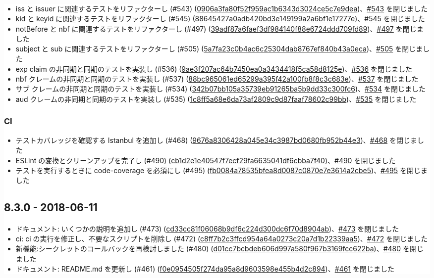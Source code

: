  - iss と issuer に関連するテストをリファクターし (#543) ([0906a3fa80f52f959ac1b6343d3024ce5c7e9dea](https://github.com/auth0/node-jsonwebtoken/commit/0906a3fa80f52f959ac1b6343d3024ce5c7e9dea))、[#543](https://github.com/auth0/node-jsonwebtoken/issues/543) を閉じました
 - kid と keyid に関連するテストをリファクターし (#545) ([88645427a0adb420bd3e149199a2a6bf1e17277e](https://github.com/auth0/node-jsonwebtoken/commit/88645427a0adb420bd3e149199a2a6bf1e17277e))、[#545](https://github.com/auth0/node-jsonwebtoken/issues/545) を閉じました
 - notBefore と nbf に関連するテストをリファクターし (#497) ([39adf87a6faef3df984140f88e6724ddd709fd89](https://github.com/auth0/node-jsonwebtoken/commit/39adf87a6faef3df984140f88e6724ddd709fd89))、[#497](https://github.com/auth0/node-jsonwebtoken/issues/497) を閉じました
 - subject と sub に関連するテストをリファクターし (#505) ([5a7fa23c0b4ac6c25304dab8767ef840b43a0eca](https://github.com/auth0/node-jsonwebtoken/commit/5a7fa23c0b4ac6c25304dab8767ef840b43a0eca))、[#505](https://github.com/auth0/node-jsonwebtoken/issues/505) を閉じました
 - exp claim の非同期と同期のテストを実装し (#536) ([9ae3f207ac64b7450ea0a3434418f5ca58d8125e](https://github.com/auth0/node-jsonwebtoken/commit/9ae3f207ac64b7450ea0a3434418f5ca58d8125e))、[#536](https://github.com/auth0/node-jsonwebtoken/issues/536) を閉じました
 - nbf クレームの非同期と同期のテストを実装し (#537) ([88bc965061ed65299a395f42a100fb8f8c3c683e](https://github.com/auth0/node-jsonwebtoken/commit/88bc965061ed65299a395f42a100fb8f8c3c683e))、[#537](https://github.com/auth0/node-jsonwebtoken/issues/537) を閉じました
 - サブ クレームの非同期と同期のテストを実装し (#534) ([342b07bb105a35739eb91265ba5b9dd33c300fc6](https://github.com/auth0/node-jsonwebtoken/commit/342b07bb105a35739eb91265ba5b9dd33c300fc6))、[#534](https://github.com/auth0/node-jsonwebtoken/issues/534) を閉じました
 - aud クレームの非同期と同期のテストを実装し (#535) ([1c8ff5a68e6da73af2809c9d87faaf78602c99bb](https://github.com/auth0/node-jsonwebtoken/commit/1c8ff5a68e6da73af2809c9d87faaf78602c99bb))、[#535](https://github.com/auth0/node-jsonwebtoken/issues/535) を閉じました

### <a name="ci"></a>CI

 - テストカバレッジを確認する Istanbul を追加し (#468) ([9676a8306428a045e34c3987bd0680fb952b44e3](https://github.com/auth0/node-jsonwebtoken/commit/9676a8306428a045e34c3987bd0680fb952b44e3))、[#468](https://github.com/auth0/node-jsonwebtoken/issues/468) を閉じました
 - ESLint の変換とクリーンアップを完了し (#490) ([cb1d2e1e40547f7ecf29fa6635041df6cbba7f40](https://github.com/auth0/node-jsonwebtoken/commit/cb1d2e1e40547f7ecf29fa6635041df6cbba7f40))、[#490](https://github.com/auth0/node-jsonwebtoken/issues/490) を閉じました
 - テストを実行するときに code-coverage を必須にし (#495) ([fb0084a78535bfea8d0087c0870e7e3614a2cbe5](https://github.com/auth0/node-jsonwebtoken/commit/fb0084a78535bfea8d0087c0870e7e3614a2cbe5))、[#495](https://github.com/auth0/node-jsonwebtoken/issues/495) を閉じました


## <a name="830---2018-06-11"></a>8.3.0 - 2018-06-11

 - ドキュメント: いくつかの説明を追加し (#473) ([cd33cc81f06068b9df6c224d300dc6f70d8904ab](https://github.com/auth0/node-jsonwebtoken/commit/cd33cc81f06068b9df6c224d300dc6f70d8904ab))、[#473](https://github.com/auth0/node-jsonwebtoken/issues/473) を閉じました
 - ci: ci の実行を修正し、不要なスクリプトを削除し (#472) ([c8ff7b2c3ffcd954a64a0273c20a7d1b22339aa5](https://github.com/auth0/node-jsonwebtoken/commit/c8ff7b2c3ffcd954a64a0273c20a7d1b22339aa5))、[#472](https://github.com/auth0/node-jsonwebtoken/issues/472) を閉じました
 - 新機能:シークレットのコールバックを再検討しました (#480) ([d01cc7bcbdeb606d997a580f967b3169fcc622ba](https://github.com/auth0/node-jsonwebtoken/commit/d01cc7bcbdeb606d997a580f967b3169fcc622ba))、[#480](https://github.com/auth0/node-jsonwebtoken/issues/480) を閉じました
 - ドキュメント: README.md を更新し (#461) ([f0e0954505f274da95a8d9603598e455b4d2c894](https://github.com/auth0/node-jsonwebtoken/commit/f0e0954505f274da95a8d9603598e455b4d2c894))、[#461](https://github.com/auth0/node-jsonwebtoken/issues/461) を閉じました
